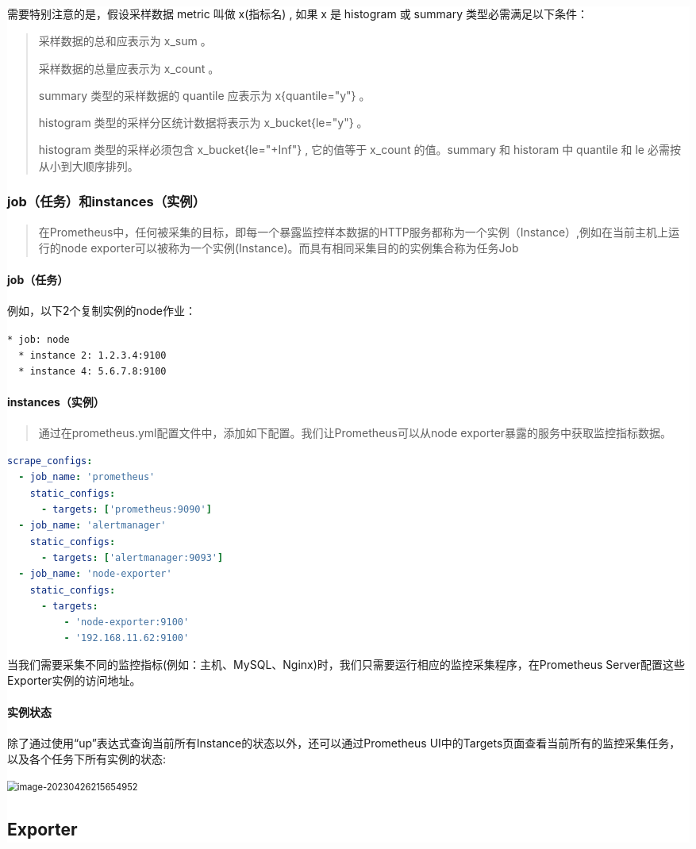 需要特别注意的是，假设采样数据 metric 叫做 x(指标名) , 如果 x 是 histogram 或 summary 类型必需满足以下条件：

> 采样数据的总和应表示为 x_sum 。
>
> 采样数据的总量应表示为 x_count 。
>
> summary 类型的采样数据的 quantile 应表示为 x{quantile="y"} 。
>
> histogram 类型的采样分区统计数据将表示为 x_bucket{le="y"} 。
>
> histogram 类型的采样必须包含 x_bucket{le="+Inf"} , 它的值等于 x_count 的值。summary 和 historam 中 quantile 和 le 必需按从小到大顺序排列。

### job（任务）和instances（实例）

> 在Prometheus中，任何被采集的目标，即每一个暴露监控样本数据的HTTP服务都称为一个实例（Instance）,例如在当前主机上运行的node exporter可以被称为一个实例(Instance)。而具有相同采集目的的实例集合称为任务Job

#### job（任务）

例如，以下2个复制实例的node作业：

```sh
* job: node
  * instance 2: 1.2.3.4:9100
  * instance 4: 5.6.7.8:9100
```

#### instances（实例）

> 通过在prometheus.yml配置文件中，添加如下配置。我们让Prometheus可以从node exporter暴露的服务中获取监控指标数据。

```yml
scrape_configs:
  - job_name: 'prometheus'
    static_configs:
      - targets: ['prometheus:9090']
  - job_name: 'alertmanager'
    static_configs:
      - targets: ['alertmanager:9093']
  - job_name: 'node-exporter'
    static_configs:
      - targets:
          - 'node-exporter:9100'
          - '192.168.11.62:9100'
```

当我们需要采集不同的监控指标(例如：主机、MySQL、Nginx)时，我们只需要运行相应的监控采集程序，在Prometheus Server配置这些Exporter实例的访问地址。

#### 实例状态

除了通过使用“up”表达式查询当前所有Instance的状态以外，还可以通过Prometheus UI中的Targets页面查看当前所有的监控采集任务，以及各个任务下所有实例的状态:

<img src="https://edu-8673.oss-cn-beijing.aliyuncs.com/img2023.3.30/202304262156085.png" alt="image-20230426215654952" style="zoom:80%;" />

## Exporter
